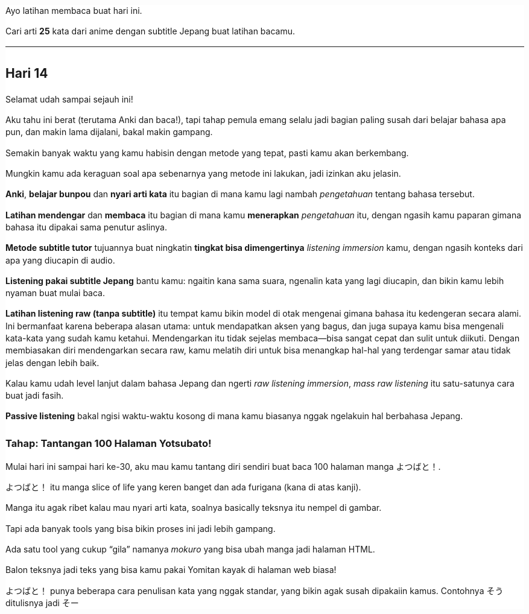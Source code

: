 Ayo latihan membaca buat hari ini.  

Cari arti **25** kata dari anime dengan subtitle Jepang buat latihan bacamu.  

---

## Hari 14  

Selamat udah sampai sejauh ini!  

Aku tahu ini berat (terutama Anki dan baca!), tapi tahap pemula emang selalu jadi bagian paling susah dari belajar bahasa apa pun, dan makin lama dijalani, bakal makin gampang.  

Semakin banyak waktu yang kamu habisin dengan metode yang tepat, pasti kamu akan berkembang.  

Mungkin kamu ada keraguan soal apa sebenarnya yang metode ini lakukan, jadi izinkan aku jelasin.  

**Anki**, **belajar bunpou** dan **nyari arti kata** itu bagian di mana kamu lagi nambah *pengetahuan* tentang bahasa tersebut.  

**Latihan mendengar** dan **membaca** itu bagian di mana kamu **menerapkan** *pengetahuan* itu, dengan ngasih kamu paparan gimana bahasa itu dipakai sama penutur aslinya.  

**Metode subtitle tutor** tujuannya buat ningkatin **tingkat bisa dimengertinya** *listening immersion* kamu, dengan ngasih konteks dari apa yang diucapin di audio.  

**Listening pakai subtitle Jepang** bantu kamu: ngaitin kana sama suara, ngenalin kata yang lagi diucapin, dan bikin kamu lebih nyaman buat mulai baca.  

**Latihan listening raw (tanpa subtitle)** itu tempat kamu bikin model di otak mengenai gimana bahasa itu kedengeran secara alami. Ini bermanfaat karena beberapa alasan utama: untuk mendapatkan aksen yang bagus, dan juga supaya kamu bisa mengenali kata-kata yang sudah kamu ketahui. Mendengarkan itu tidak sejelas membaca—bisa sangat cepat dan sulit untuk diikuti. Dengan membiasakan diri mendengarkan secara raw, kamu melatih diri untuk bisa menangkap hal-hal yang terdengar samar atau tidak jelas dengan lebih baik.  

Kalau kamu udah level lanjut dalam bahasa Jepang dan ngerti *raw listening immersion*, *mass raw listening* itu satu-satunya cara buat jadi fasih.  

**Passive listening** bakal ngisi waktu-waktu kosong di mana kamu biasanya nggak ngelakuin hal berbahasa Jepang.  
 
### Tahap: Tantangan 100 Halaman Yotsubato!  

Mulai hari ini sampai hari ke-30, aku mau kamu tantang diri sendiri buat baca 100 halaman manga よつばと！.  

よつばと！ itu manga slice of life yang keren banget dan ada furigana (kana di atas kanji).  

Manga itu agak ribet kalau mau nyari arti kata, soalnya basically teksnya itu nempel di gambar.  

Tapi ada banyak tools yang bisa bikin proses ini jadi lebih gampang.  

Ada satu tool yang cukup “gila” namanya *mokuro* yang bisa ubah manga jadi halaman HTML.  

Balon teksnya jadi teks yang bisa kamu pakai Yomitan kayak di halaman web biasa!  

よつばと！ punya beberapa cara penulisan kata yang nggak standar, yang bikin agak susah dipakaiin kamus. Contohnya そう ditulisnya jadi そー  
